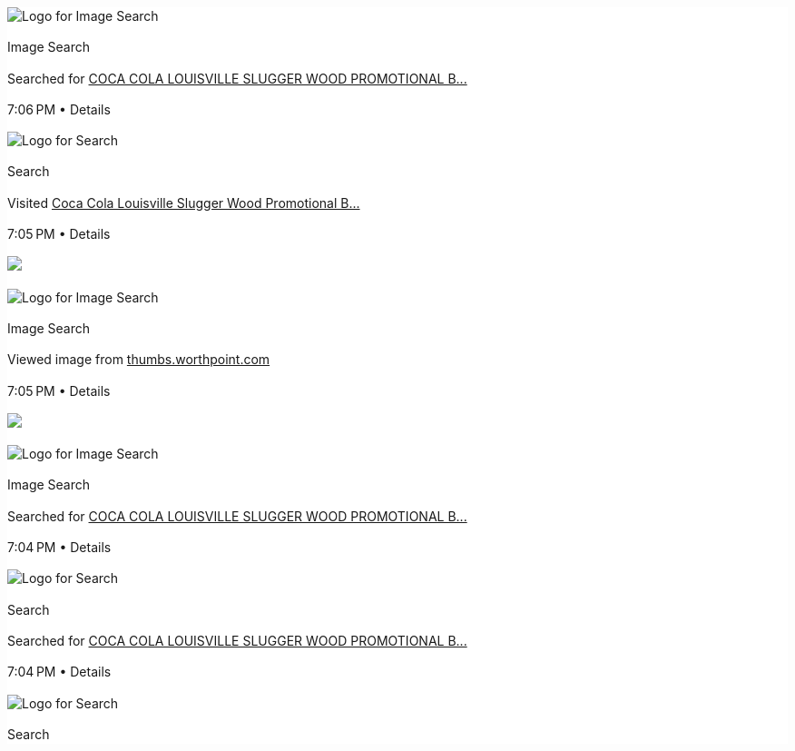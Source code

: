 ![Logo for Image Search](//www.gstatic.com/myactivity/producticons/imagesmode-0e8ba7e009a778eeb8cd8de1d5b484bd.png)

Image Search

Searched for [COCA COLA LOUISVILLE SLUGGER WOOD PROMOTIONAL B...](https://www.google.com/search?q=COCA+COLA+LOUISVILLE+SLUGGER+WOOD+PROMOTIONAL+BAT+1981+OAKLAND+A%27S+ALL+STAR+GAME&tbm=isch)

7:06 PM • Details

![Logo for Search](//www.gstatic.com/images/branding/product/2x/gsa_24dp.png)

Search

Visited [Coca Cola Louisville Slugger Wood Promotional B...](https://www.google.com/url?q=https://www.worthpoint.com/worthopedia/coca-cola-louisville-slugger-wood-3758721840&usg=AOvVaw3y_WrtQawVbjI2xgU2ErL0)

7:05 PM • Details

[![](https://thumbs.worthpoint.com/zoom/images9/1/1020/23/coca-cola-louisville-slugger-wood_1_6f420bfeb41fa7c33b3ccd6b13242d87.jpg)](https://www.worthpoint.com/worthopedia/coca-cola-louisville-slugger-wood-3758721840)

![Logo for Image Search](//www.gstatic.com/myactivity/producticons/imagesmode-0e8ba7e009a778eeb8cd8de1d5b484bd.png)

Image Search

Viewed image from [thumbs.worthpoint.com](https://www.google.com/url?q=https://thumbs.worthpoint.com/zoom/images5/1/1020/23/coca-cola-louisville-slugger-wood_1_6f420bfeb41fa7c33b3ccd6b13242d87.jpg&usg=AOvVaw0dLWw6rg8gK5oyzB6wdaWQ)

7:05 PM • Details

[![](https://encrypted.google.com/images?q=tbn:ZXBO5wHoqYyC8M)](https://thumbs.worthpoint.com/zoom/images5/1/1020/23/coca-cola-louisville-slugger-wood_1_6f420bfeb41fa7c33b3ccd6b13242d87.jpg)

![Logo for Image Search](//www.gstatic.com/myactivity/producticons/imagesmode-0e8ba7e009a778eeb8cd8de1d5b484bd.png)

Image Search

Searched for [COCA COLA LOUISVILLE SLUGGER WOOD PROMOTIONAL B...](https://www.google.com/search?q=COCA+COLA+LOUISVILLE+SLUGGER+WOOD+PROMOTIONAL+BAT+1987+OAKLAND+A%27S+ALL+STAR+GAME&tbm=isch)

7:04 PM • Details

![Logo for Search](//www.gstatic.com/images/branding/product/2x/gsa_24dp.png)

Search

Searched for [COCA COLA LOUISVILLE SLUGGER WOOD PROMOTIONAL B...](https://www.google.com/search?q=COCA+COLA+LOUISVILLE+SLUGGER+WOOD+PROMOTIONAL+BAT+1987+OAKLAND+A%27S+ALL+STAR+GAME)

7:04 PM • Details

![Logo for Search](//www.gstatic.com/images/branding/product/2x/gsa_24dp.png)

Search
